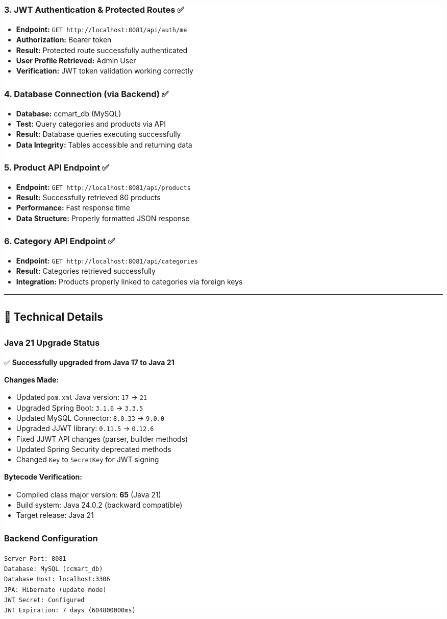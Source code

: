 ### 3. JWT Authentication & Protected Routes ✅
- **Endpoint:** `GET http://localhost:8081/api/auth/me`
- **Authorization:** Bearer token
- **Result:** Protected route successfully authenticated
- **User Profile Retrieved:** Admin User
- **Verification:** JWT token validation working correctly

### 4. Database Connection (via Backend) ✅
- **Database:** ccmart_db (MySQL)
- **Test:** Query categories and products via API
- **Result:** Database queries executing successfully
- **Data Integrity:** Tables accessible and returning data

### 5. Product API Endpoint ✅
- **Endpoint:** `GET http://localhost:8081/api/products`
- **Result:** Successfully retrieved 80 products
- **Performance:** Fast response time
- **Data Structure:** Properly formatted JSON response

### 6. Category API Endpoint ✅
- **Endpoint:** `GET http://localhost:8081/api/categories`
- **Result:** Categories retrieved successfully
- **Integration:** Products properly linked to categories via foreign keys

---

## 🔧 Technical Details

### Java 21 Upgrade Status
✅ **Successfully upgraded from Java 17 to Java 21**

**Changes Made:**
- Updated `pom.xml` Java version: `17` → `21`
- Upgraded Spring Boot: `3.1.6` → `3.3.5`
- Updated MySQL Connector: `8.0.33` → `9.0.0`
- Upgraded JJWT library: `0.11.5` → `0.12.6`
- Fixed JJWT API changes (parser, builder methods)
- Updated Spring Security deprecated methods
- Changed `Key` to `SecretKey` for JWT signing

**Bytecode Verification:**
- Compiled class major version: **65** (Java 21)
- Build system: Java 24.0.2 (backward compatible)
- Target release: Java 21

### Backend Configuration
```properties
Server Port: 8081
Database: MySQL (ccmart_db)
Database Host: localhost:3306
JPA: Hibernate (update mode)
JWT Secret: Configured
JWT Expiration: 7 days (604800000ms)
```
